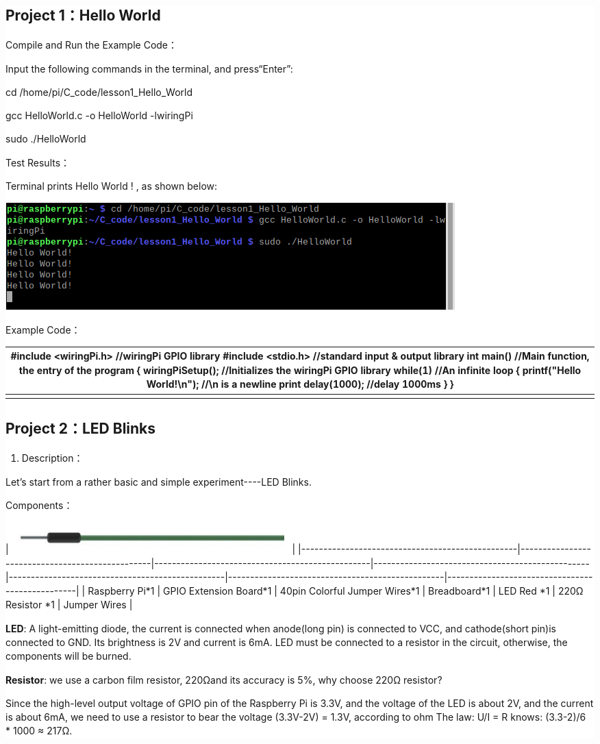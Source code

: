 ## Project 1：Hello World

Compile and Run the Example Code：

Input the following commands in the terminal, and press“Enter”:

cd /home/pi/C_code/lesson1_Hello_World

gcc HelloWorld.c -o HelloWorld -lwiringPi

sudo ./HelloWorld

Test Results：

Terminal prints Hello World ! , as shown below:

![](media/69c69f6b4352b4207e9b1c5bca1284ae.png)

Example Code：

| \#include \<wiringPi.h\> //wiringPi GPIO library \#include \<stdio.h\> //standard input & output library  int main() //Main function, the entry of the program {    wiringPiSetup(); //Initializes the wiringPi GPIO library  while(1) //An infinite loop  {  printf("Hello World!\\n"); //\\n is a newline print  delay(1000); //delay 1000ms  } } |
|-----------------------------------------------------------------------------------------------------------------------------------------------------------------------------------------------------------------------------------------------------------------------------------------------------------------------------------------------------|
|                                                                                                                                                                                                                                                                                                                                                     |

## Project 2：LED Blinks

1. Description：

Let’s start from a rather basic and simple experiment----LED Blinks.

Components：

| ![](media/10d87dd4cd26593bab967167fa8087fd.png) |
|-------------------------------------------------|-------------------------------------------------|-------------------------------------------------|-------------------------------------------------|-------------------------------------------------|-------------------------------------------------|-------------------------------------------------|
| Raspberry Pi\*1                                 | GPIO Extension Board\*1                         | 40pin Colorful Jumper Wires\*1                  | Breadboard\*1                                   | LED Red \*1                                     | 220Ω Resistor \*1                               | Jumper Wires                                    |

**LED**: A light-emitting diode, the current is connected when anode(long pin)
is connected to VCC, and cathode(short pin)is connected to GND. Its brightness
is 2V and current is 6mA. LED must be connected to a resistor in the circuit,
otherwise, the components will be burned.

**Resistor**: we use a carbon film resistor, 220Ωand its accuracy is 5%, why
choose 220Ω resistor?

Since the high-level output voltage of GPIO pin of the Raspberry Pi is 3.3V, and
the voltage of the LED is about 2V, and the current is about 6mA, we need to use
a resistor to bear the voltage (3.3V-2V) = 1.3V, according to ohm The law: U/I =
R knows: (3.3-2)/6 \* 1000 ≈ 217Ω.
